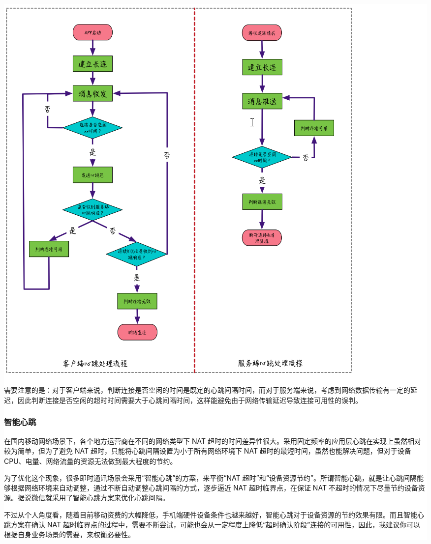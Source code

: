 ![image-20230314230605894](08%20%20%E6%99%BA%E8%83%BD%E5%BF%83%E8%B7%B3%E6%9C%BA%E5%88%B6%EF%BC%9A%E8%A7%A3%E5%86%B3%E7%BD%91%E7%BB%9C%E7%9A%84%E4%B8%8D%E7%A1%AE%E5%AE%9A%E6%80%A7.resource/image-20230314230605894.png)

需要注意的是：对于客户端来说，判断连接是否空闲的时间是既定的心跳间隔时间，而对于服务端来说，考虑到网络数据传输有一定的延迟，因此判断连接是否空闲的超时时间需要大于心跳间隔时间，这样能避免由于网络传输延迟导致连接可用性的误判。

### 智能心跳

在国内移动网络场景下，各个地方运营商在不同的网络类型下 NAT 超时的时间差异性很大。采用固定频率的应用层心跳在实现上虽然相对较为简单，但为了避免 NAT 超时，只能将心跳间隔设置为小于所有网络环境下 NAT 超时的最短时间，虽然也能解决问题，但对于设备 CPU、电量、网络流量的资源无法做到最大程度的节约。

为了优化这个现象，很多即时通讯场景会采用“智能心跳”的方案，来平衡“NAT 超时”和“设备资源节约”。所谓智能心跳，就是让心跳间隔能够根据网络环境来自动调整，通过不断自动调整心跳间隔的方式，逐步逼近 NAT 超时临界点，在保证 NAT 不超时的情况下尽量节约设备资源。据说微信就采用了智能心跳方案来优化心跳间隔。

不过从个人角度看，随着目前移动资费的大幅降低，手机端硬件设备条件也越来越好，智能心跳对于设备资源的节约效果有限。而且智能心跳方案在确认 NAT 超时临界点的过程中，需要不断尝试，可能也会从一定程度上降低“超时确认阶段”连接的可用性，因此，我建议你可以根据自身业务场景的需要，来权衡必要性。
